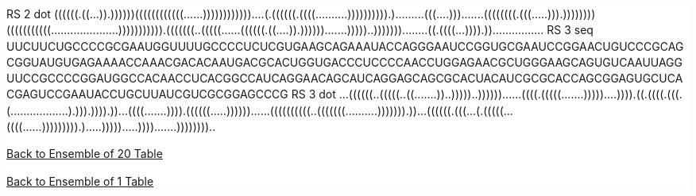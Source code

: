 
<tr>
<td markdown="span">RS 2 dot </td>
<td markdown="span"> ((((((.((...)).))))))((((((((((((......))))))))))))....(.((((((.((((..........)))))))))).).........(((....))).......((((((((.(((.....))).))))))))(((((((((((.....................))))))))))).(((((((..(((((......((((((.((....)).)))))).......)))))..)))))))........((.((((...)))).))................
</td>
</tr>


<tr>
<td markdown="span">RS 3 seq </td>
<td markdown="span"> UUCUUCUGCCCCGCGAAUGGUUUUGCCCCUCUCGUGAAGCAGAAAUACCAGGGAAUCCGGUGCGAAUCCGGAACUGUCCCGCAGCGGUAUGUGAGAAAACCAAACGACACAAUGACGCACUGGUGACCCUCCCCAACCUGGAGAACGCUGGGAAGCAGUGUCAAUUAGGUUCCGCCCCGGAUGGCCACAACCUCACGGCCAUCAGGAACAGCAUCAGGAGCAGCGCACUACAUCGCGCACCAGCGGAGUGCUCACGAGUCCGAAUACCUGCUUAUCGUCGCGGAGCCCG
</td>
</tr>


<tr>
<td markdown="span">RS 3 dot </td>
<td markdown="span"> ...((((((..(((((..((.......))..)))))..))))))......((((.(((((.......)))))....)))).((.((((.(((.(..................).))).)))).))...((((.......)))).((((((.....))))))......((((((((((..(((((((..........))))))).))...((((((.(((...(.(((((...((((......))))))))).).....))))).....)))).......))))))))..
</td>
</tr>

</tbody>
</table>


</div>


[Back to Ensemble of 20 Table](../../display_436)

[Back to Ensemble of 1 Table](../../display_1533)
